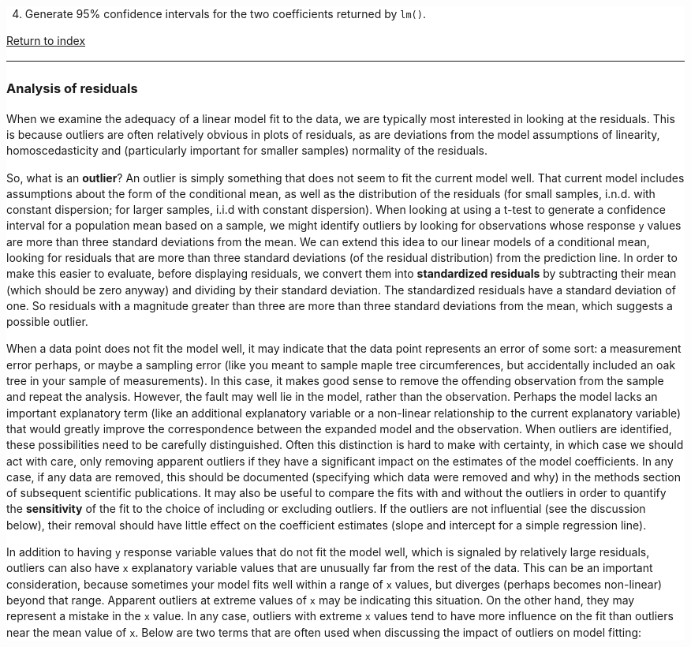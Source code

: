 4) Generate 95% confidence intervals for the two coefficients returned by
   `lm()`.

[Return to index](#index)

---

### Analysis of residuals

When we examine the adequacy of a linear model fit to the data, we are typically most 
  interested in looking at the residuals. This is because outliers are often relatively 
  obvious in plots of residuals, as are deviations from the model assumptions of linearity, 
  homoscedasticity and (particularly important for smaller samples) normality of the residuals.

So, what is an **outlier**? An outlier is simply something that does not seem to fit the 
  current model well. That current model includes assumptions about the form of the conditional 
  mean, as well as the distribution of the residuals (for small samples, i.n.d. with constant 
  dispersion; for larger samples, i.i.d with constant dispersion). When looking at using a 
  t-test to generate a confidence interval for a population mean based on a sample, we might 
  identify outliers by looking for observations whose response `y` values are more than three 
  standard deviations from the mean. We can extend this idea to our linear models of a 
  conditional mean, looking for residuals that are more than three standard deviations 
  (of the residual distribution) from the prediction line. In order to make this easier to
  evaluate, before displaying residuals, we convert them into **standardized residuals** by 
  subtracting their mean (which should be zero anyway) and dividing by their standard 
  deviation. The standardized residuals have a standard deviation of one. So residuals with 
  a magnitude greater than three are more than three standard deviations from the mean, 
  which suggests a possible outlier.

When a data point does not fit the model well, it may indicate that the data point represents 
  an error of some sort: a measurement error perhaps, or maybe a sampling error (like you 
  meant to sample maple tree circumferences, but accidentally included an oak tree in your 
  sample of measurements). In this case, it makes good sense to remove the offending 
  observation from the sample and repeat the analysis. However, the fault may well lie in the 
  model, rather than the observation. Perhaps the model lacks an important 
  explanatory term (like an additional explanatory variable or a non-linear relationship to 
  the current explanatory variable) that would greatly improve the correspondence between the 
  expanded model and the observation. When outliers are identified, these possibilities need 
  to be carefully distinguished. Often this distinction is hard to make with certainty, in
  which case we should act with care, only removing apparent outliers if they have a significant 
  impact on the estimates of the model coefficients. In any case, if any data are removed, this 
  should be documented (specifying which data were removed and why) in the methods section of 
  subsequent scientific publications. It may also be useful to compare the fits with and without 
  the outliers in order to quantify the **sensitivity** of the fit to the choice of including or
  excluding outliers. If the outliers are not influential (see the discussion below), their 
  removal should have little effect on the coefficient estimates (slope and intercept for a 
  simple regression line).

In addition to having `y` response variable values that do not fit the model well, which is 
  signaled by relatively large residuals, outliers can also have `x` explanatory variable values 
  that are unusually far from the rest of the data. This can be an important consideration, 
  because sometimes your model fits well within a range of `x` values, but diverges (perhaps 
  becomes non-linear) beyond that range. Apparent outliers at extreme values of `x` may be 
  indicating this situation. On the other hand, they may represent a mistake in the `x` value. 
  In any case, outliers with extreme `x` values tend to have more influence on the fit than 
  outliers near the mean value of `x`. Below are two terms that are often used when discussing 
  the impact of outliers on model fitting:
